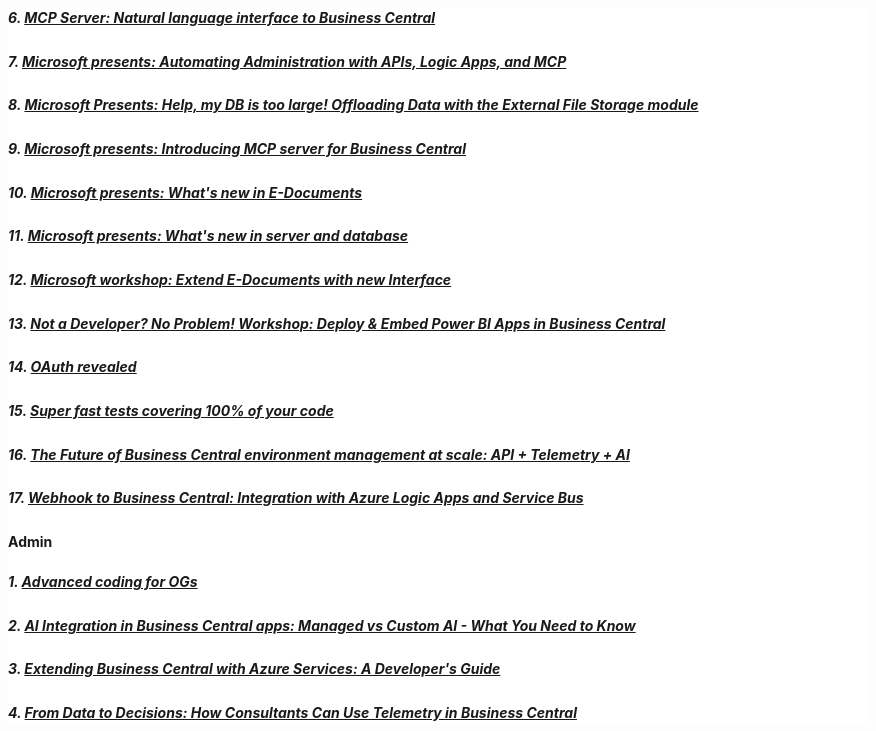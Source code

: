##### 6. [MCP Server: Natural language interface to Business Central](https://www.directionsforpartners.com/conferences-and-events/directions/emea2025/session-list?session=964170)
##### 7. [Microsoft presents: Automating Administration with APIs, Logic Apps, and MCP](https://www.directionsforpartners.com/conferences-and-events/directions/emea2025/session-list?session=999800)
##### 8. [Microsoft Presents: Help, my DB is too large! Offloading Data with the External File Storage module](https://www.directionsforpartners.com/conferences-and-events/directions/emea2025/session-list?session=994845)
##### 9. [Microsoft presents: Introducing MCP server for Business Central](https://www.directionsforpartners.com/conferences-and-events/directions/emea2025/session-list?session=970056)
##### 10. [Microsoft presents: What's new in E-Documents](https://www.directionsforpartners.com/conferences-and-events/directions/emea2025/session-list?session=961842)
##### 11. [Microsoft presents: What's new in server and database](https://www.directionsforpartners.com/conferences-and-events/directions/emea2025/session-list?session=970053)
##### 12. [Microsoft workshop: Extend E-Documents with new Interface](https://www.directionsforpartners.com/conferences-and-events/directions/emea2025/session-list?session=961845)
##### 13. [Not a Developer? No Problem! Workshop: Deploy & Embed Power BI Apps in Business Central](https://www.directionsforpartners.com/conferences-and-events/directions/emea2025/session-list?session=951121)
##### 14. [OAuth revealed](https://www.directionsforpartners.com/conferences-and-events/directions/emea2025/session-list?session=981217)
##### 15. [Super fast tests covering 100% of your code](https://www.directionsforpartners.com/conferences-and-events/directions/emea2025/session-list?session=964127)
##### 16. [The Future of Business Central environment management at scale: API + Telemetry + AI](https://www.directionsforpartners.com/conferences-and-events/directions/emea2025/session-list?session=971794)
##### 17. [Webhook to Business Central: Integration with Azure Logic Apps and Service Bus](https://www.directionsforpartners.com/conferences-and-events/directions/emea2025/session-list?session=986210)
#### Admin
##### 1. [Advanced coding for OGs](https://www.directionsforpartners.com/conferences-and-events/directions/emea2025/session-list?session=981142)
##### 2. [AI Integration in Business Central apps: Managed vs Custom AI - What You Need to Know](https://www.directionsforpartners.com/conferences-and-events/directions/emea2025/session-list?session=977530)
##### 3. [Extending Business Central with Azure Services: A Developer's Guide](https://www.directionsforpartners.com/conferences-and-events/directions/emea2025/session-list?session=990002)
##### 4. [From Data to Decisions: How Consultants Can Use Telemetry in Business Central](https://www.directionsforpartners.com/conferences-and-events/directions/emea2025/session-list?session=937450)